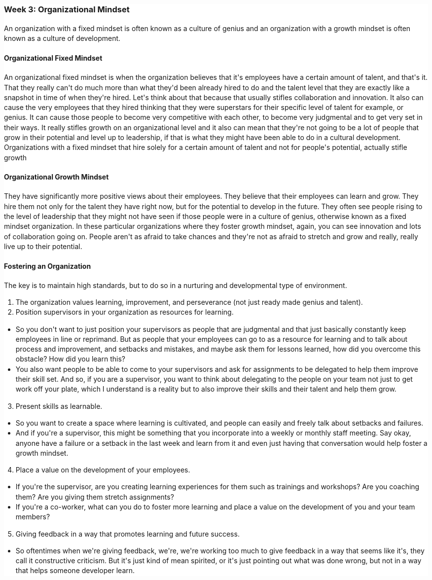 ### Week 3: Organizational Mindset

An organization with a fixed mindset is often known as a culture of genius and an organization with a growth mindset is often known as a culture of development.

#### Organizational Fixed Mindset

An organizational fixed mindset is when the organization believes that it's employees have a certain amount of talent, and that's it. That they really can't do much more than what they'd been already hired to do and the talent level that they are exactly like a snapshot in time of when they're hired. Let's think about that because that usually stifles collaboration and innovation. It also can cause the very employees that they hired thinking that they were superstars for their specific level of talent for example, or genius. It can cause those people to become very competitive with each other, to become very judgmental and to get very set in their ways. It really stifles growth on an organizational level and it also can mean that they're not going to be a lot of people that grow in their potential and level up to leadership, if that is what they might have been able to do in a cultural development. Organizations with a fixed mindset that hire solely for a certain amount of talent and not for people's potential, actually stifle growth

#### Organizational Growth Mindset

They have significantly more positive views about their employees. They believe that their employees can learn and grow. They hire them not only for the talent they have right now, but for the potential to develop in the future. They often see people rising to the level of leadership that they might not have seen if those people were in a culture of genius, otherwise known as a fixed mindset organization. In these particular organizations where they foster growth mindset, again, you can see innovation and lots of collaboration going on. People aren't as afraid to take chances and they're not as afraid to stretch and grow and really, really live up to their potential.

#### Fostering an Organization

The key is to maintain high standards, but to do so in a nurturing and developmental type of environment.

1. The organization values learning, improvement, and perseverance (not just ready made genius and talent).
2. Position supervisors in your organization as resources for learning.
  * So you don't want to just position your supervisors as people that are judgmental and that just basically constantly keep employees in line or reprimand. But as people that your employees can go to as a resource for learning and to talk about process and improvement, and setbacks and mistakes, and maybe ask them for lessons learned, how did you overcome this obstacle? How did you learn this?
  * You also want people to be able to come to your supervisors and ask for assignments to be delegated to help them improve their skill set. And so, if you are a supervisor, you want to think about delegating to the people on your team not just to get work off your plate, which I understand is a reality but to also improve their skills and their talent and help them grow.
3. Present skills as learnable.
  * So you want to create a space where learning is cultivated, and people can easily and freely talk about setbacks and failures.
  * And if you're a supervisor, this might be something that you incorporate into a weekly or monthly staff meeting. Say okay, anyone have a failure or a setback in the last week and learn from it and even just having that conversation would help foster a growth mindset.
4. Place a value on the development of your employees.
  * If you're the supervisor, are you creating learning experiences for them such as trainings and workshops? Are you coaching them? Are you giving them stretch assignments?
  * If you're a co-worker, what can you do to foster more learning and place a value on the development of you and your team members?
5. Giving feedback in a way that promotes learning and future success.
  * So oftentimes when we're giving feedback, we're, we're working too much to give feedback in a way that seems like it's, they call it constructive criticism. But it's just kind of mean spirited, or it's just pointing out what was done wrong, but not in a way that helps someone developer learn.